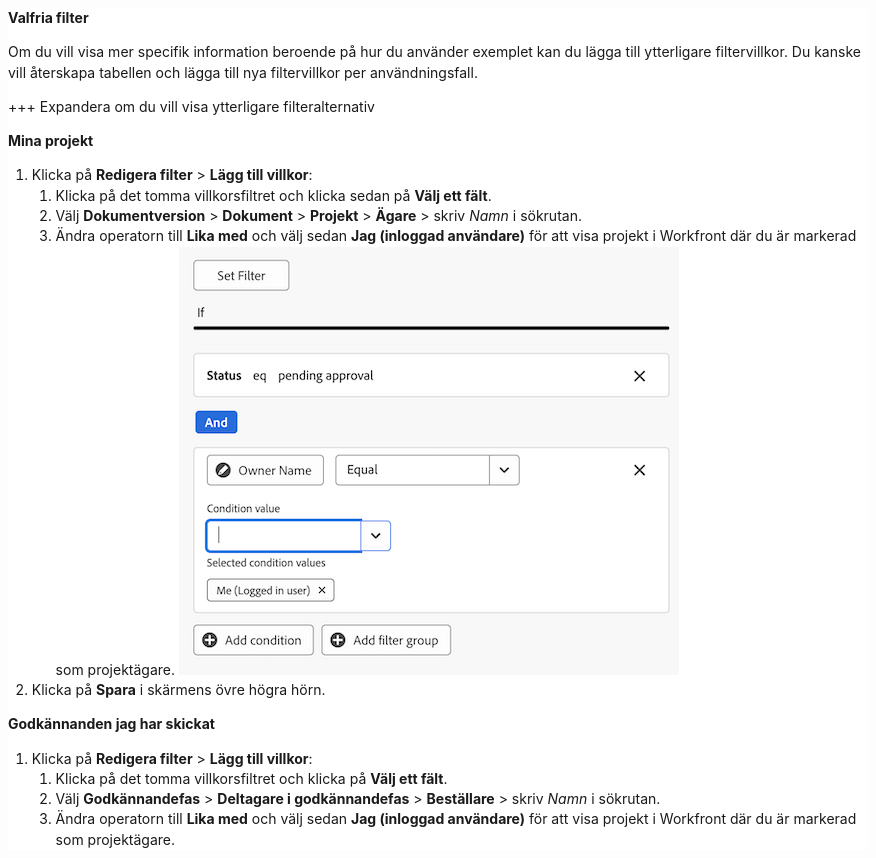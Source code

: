 
**Valfria filter**

Om du vill visa mer specifik information beroende på hur du använder exemplet kan du lägga till ytterligare filtervillkor. Du kanske vill återskapa tabellen och lägga till nya filtervillkor per användningsfall.

+++ Expandera om du vill visa ytterligare filteralternativ

**Mina projekt**

1. Klicka på **Redigera filter** > **Lägg till villkor**:
   1. Klicka på det tomma villkorsfiltret och klicka sedan på **Välj ett fält**.
   1. Välj **Dokumentversion** > **Dokument** > **Projekt** > **Ägare** > skriv _Namn_ i sökrutan.
   1. Ändra operatorn till **Lika med** och välj sedan **Jag (inloggad användare)** för att visa projekt i Workfront där du är markerad som projektägare.
      ![Exempel på väntande godkännandetabellfilter](assets/pending-approvals-my-project-filter.png)
1. Klicka på **Spara** i skärmens övre högra hörn.

**Godkännanden jag har skickat**

1. Klicka på **Redigera filter** > **Lägg till villkor**:
   1. Klicka på det tomma villkorsfiltret och klicka på **Välj ett fält**.
   1. Välj **Godkännandefas** > **Deltagare i godkännandefas** > **Beställare** > skriv _Namn_ i sökrutan.
   1. Ändra operatorn till **Lika med** och välj sedan **Jag (inloggad användare)** för att visa projekt i Workfront där du är markerad som projektägare.